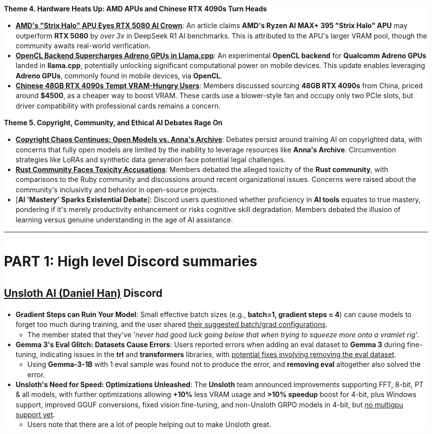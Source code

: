 **Theme 4.  Hardware Heats Up: AMD APUs and Chinese RTX 4090s Turn Heads**

- [**AMD's "Strix Halo" APU Eyes RTX 5080 AI Crown**](https://wccftech.com/amd-ryzen-ai-max-395-strix-halo-ultimate-ai-pc-apus-16-zen-5-40-rdna-3-5-cores-256-gbps-bandwidth-120w/):  An article claims **AMD's Ryzen AI MAX+ 395 "Strix Halo" APU** may outperform **RTX 5080** by *over 3x* in DeepSeek R1 AI benchmarks. This is attributed to the APU's larger VRAM pool, though the community awaits real-world verification.
- [**OpenCL Backend Supercharges Adreno GPUs in Llama.cpp**](https://github.com/ggml-org/llama.cpp/pull/10693):  An experimental **OpenCL backend** for **Qualcomm Adreno GPUs** landed in **llama.cpp**, potentially unlocking significant computational power on mobile devices.  This update enables leveraging **Adreno GPUs**, commonly found in mobile devices, via **OpenCL**.
- [**Chinese 48GB RTX 4090s Tempt VRAM-Hungry Users**](https://www.ebay.com/itm/116477031617?_skw=4090+48gb&itmmeta=01JPE69HXRKDVZN0X9541KWMYS&hash=item1b1e9274c1:g:QJIAAOSw939nrGSz&itmprp=enc%3AAQAKAAAA8FkggFvd1GGDu0w3yXCmi1fDUKPc34oU6P2kD4Q6nWW6Wkq6G0i12W%2BvQsO3yxeUwFsHxmaxOmaH16Y8wCVsdpsv%2FIPiWlLsGMqkEGTXxCnn7OtypYgyi4CHjPXB0oB2qWJ8utnPVnh4LT9TH4bePDvMrY5xqVQFS9cQ5ZfGbMK%2FWvn7fw7zYraffKanJ%2FQvcGm7o4Sxfc5QknfzbXHSQl91doo762rKufS77tcZ1w4n3pBsGoHds52pRvjMNUygQTMbf2s0S41k27mD5HjOY7poWV3eeuzCwIQhTx03JlzF%2FukwKRxZ8Ltl7FrOWsUGgw%3D%3D%7Ctkp%3ABFBMhJ-mxrNl):  Members discussed sourcing **48GB RTX 4090s** from China, priced around **$4500**, as a cheaper way to boost VRAM.  These cards use a blower-style fan and occupy only two PCIe slots, but driver compatibility with professional cards remains a concern.

**Theme 5.  Copyright, Community, and Ethical AI Debates Rage On**

- [**Copyright Chaos Continues: Open Models vs. Anna's Archive**](https://annas-archive.org/blog/ai-copyright.html):  Debates persist around training AI on copyrighted data, with concerns that fully open models are limited by the inability to leverage resources like **Anna's Archive**.  Circumvention strategies like LoRAs and synthetic data generation face potential legal challenges.
- [**Rust Community Faces Toxicity Accusations**](https://github.com/pyca/cryptography/issues/5771):  Members debated the alleged toxicity of the **Rust community**, with comparisons to the Ruby community and discussions around recent organizational issues.  Concerns were raised about the community's inclusivity and behavior in open-source projects.
- [**AI 'Mastery' Sparks Existential Debate**]:  Discord users questioned whether proficiency in **AI tools** equates to true mastery, pondering if it's merely productivity enhancement or risks cognitive skill degradation. Members debated the illusion of learning versus genuine understanding in the age of AI assistance.

---

# PART 1: High level Discord summaries




## [Unsloth AI (Daniel Han)](https://discord.com/channels/1179035537009545276) Discord

- **Gradient Steps can Ruin Your Model**: Small effective batch sizes (e.g., **batch=1, gradient steps = 4**) can cause models to forget too much during training, and the user shared [their suggested batch/grad configurations](https://discord.com/channels/1179035537009545276/1179035537529643040/1350267964634236930).
   - The member stated that they've '*never had good luck going below that when trying to squeeze more onto a vramlet rig*'.
- **Gemma 3's Eval Glitch: Datasets Cause Errors**: Users reported errors when adding an eval dataset to **Gemma 3** during fine-tuning, indicating issues in the **trl** and **transformers** libraries, with [potential fixes involving removing the eval dataset](https://discord.com/channels/1179035537009545276/1179035537529643040/1350315991227082772).
   - Using **Gemma-3-1B** with 1 eval sample was found not to produce the error, and **removing eval** altogether also solved the error.
- **Unsloth's Need for Speed: Optimizations Unleashed**: The **Unsloth** team announced improvements supporting FFT, 8-bit, PT & all models, with further optimizations allowing **+10%** less VRAM usage and **>10% speedup** boost for 4-bit, plus Windows support, improved GGUF conversions, fixed vision fine-tuning, and non-Unsloth GRPO models in 4-bit, but [no multigpu support yet](https://x.com/danielhanchen/status/1900592202621087944).
   - Users note that there are a lot of people helping out to make Unsloth great.